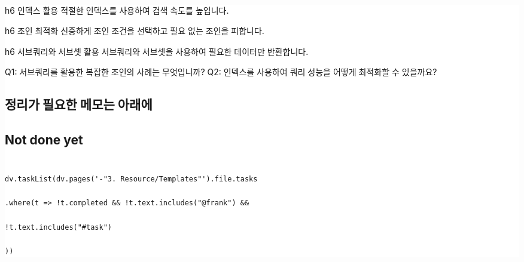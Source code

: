 h6 인덱스 활용
적절한 인덱스를 사용하여 검색 속도를 높입니다.

h6 조인 최적화
신중하게 조인 조건을 선택하고 필요 없는 조인을 피합니다.

h6 서브쿼리와 서브셋 활용
서브쿼리와 서브셋을 사용하여 필요한 데이터만 반환합니다.

Q1: 서브쿼리를 활용한 복잡한 조인의 사례는 무엇입니까?
Q2: 인덱스를 사용하여 쿼리 성능을 어떻게 최적화할 수 있을까요?


## 정리가 필요한 메모는 아래에





## Not done yet

```dataviewjs

dv.taskList(dv.pages('-"3. Resource/Templates"').file.tasks

.where(t => !t.completed && !t.text.includes("@frank") &&

!t.text.includes("#task")

))

```
